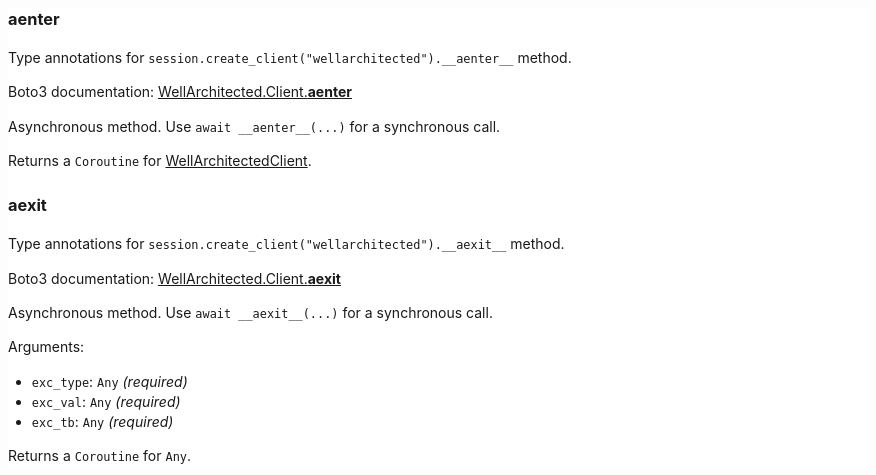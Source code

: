 ### __aenter__

Type annotations for `session.create_client("wellarchitected").__aenter__`
method.

Boto3 documentation:
[WellArchitected.Client.__aenter__](https://boto3.amazonaws.com/v1/documentation/api/latest/reference/services/wellarchitected.html#WellArchitected.Client.__aenter__)

Asynchronous method. Use `await __aenter__(...)` for a synchronous call.

Returns a `Coroutine` for [WellArchitectedClient](#wellarchitectedclient).

<a id="__aexit__"></a>

### __aexit__

Type annotations for `session.create_client("wellarchitected").__aexit__`
method.

Boto3 documentation:
[WellArchitected.Client.__aexit__](https://boto3.amazonaws.com/v1/documentation/api/latest/reference/services/wellarchitected.html#WellArchitected.Client.__aexit__)

Asynchronous method. Use `await __aexit__(...)` for a synchronous call.

Arguments:

- `exc_type`: `Any` *(required)*
- `exc_val`: `Any` *(required)*
- `exc_tb`: `Any` *(required)*

Returns a `Coroutine` for `Any`.
